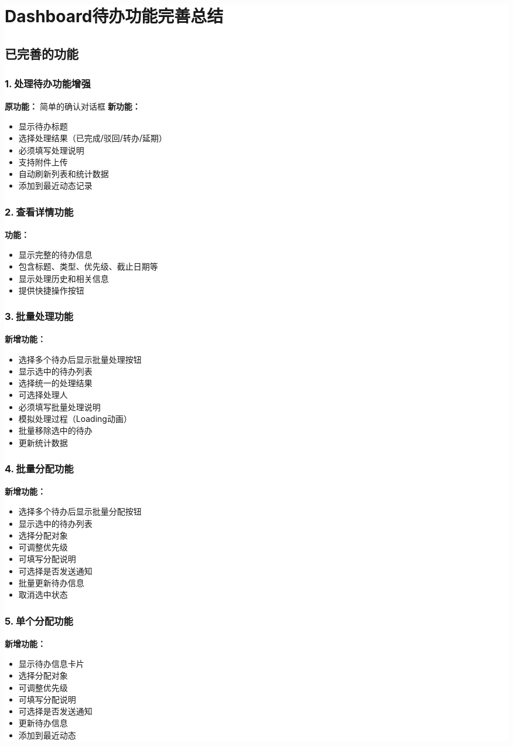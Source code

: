 # Dashboard待办功能完善总结

## 已完善的功能

### 1. 处理待办功能增强

**原功能：** 简单的确认对话框
**新功能：**
- 显示待办标题
- 选择处理结果（已完成/驳回/转办/延期）
- 必须填写处理说明
- 支持附件上传
- 自动刷新列表和统计数据
- 添加到最近动态记录

### 2. 查看详情功能

**功能：**
- 显示完整的待办信息
- 包含标题、类型、优先级、截止日期等
- 显示处理历史和相关信息
- 提供快捷操作按钮

### 3. 批量处理功能

**新增功能：**
- 选择多个待办后显示批量处理按钮
- 显示选中的待办列表
- 选择统一的处理结果
- 可选择处理人
- 必须填写批量处理说明
- 模拟处理过程（Loading动画）
- 批量移除选中的待办
- 更新统计数据

### 4. 批量分配功能

**新增功能：**
- 选择多个待办后显示批量分配按钮
- 显示选中的待办列表
- 选择分配对象
- 可调整优先级
- 可填写分配说明
- 可选择是否发送通知
- 批量更新待办信息
- 取消选中状态

### 5. 单个分配功能

**新增功能：**
- 显示待办信息卡片
- 选择分配对象
- 可调整优先级
- 可填写分配说明
- 可选择是否发送通知
- 更新待办信息
- 添加到最近动态
